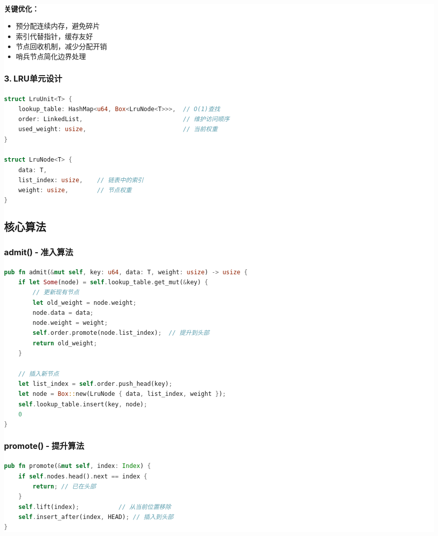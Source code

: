 **关键优化：**
- 预分配连续内存，避免碎片
- 索引代替指针，缓存友好
- 节点回收机制，减少分配开销
- 哨兵节点简化边界处理

### 3. LRU单元设计

```rust
struct LruUnit<T> {
    lookup_table: HashMap<u64, Box<LruNode<T>>>,  // O(1)查找
    order: LinkedList,                            // 维护访问顺序
    used_weight: usize,                           // 当前权重
}

struct LruNode<T> {
    data: T,
    list_index: usize,    // 链表中的索引
    weight: usize,        // 节点权重
}
```

## 核心算法

### admit() - 准入算法
```rust
pub fn admit(&mut self, key: u64, data: T, weight: usize) -> usize {
    if let Some(node) = self.lookup_table.get_mut(&key) {
        // 更新现有节点
        let old_weight = node.weight;
        node.data = data;
        node.weight = weight;
        self.order.promote(node.list_index);  // 提升到头部
        return old_weight;
    }
    
    // 插入新节点
    let list_index = self.order.push_head(key);
    let node = Box::new(LruNode { data, list_index, weight });
    self.lookup_table.insert(key, node);
    0
}
```

### promote() - 提升算法
```rust
pub fn promote(&mut self, index: Index) {
    if self.nodes.head().next == index {
        return; // 已在头部
    }
    self.lift(index);           // 从当前位置移除
    self.insert_after(index, HEAD); // 插入到头部
}
```
